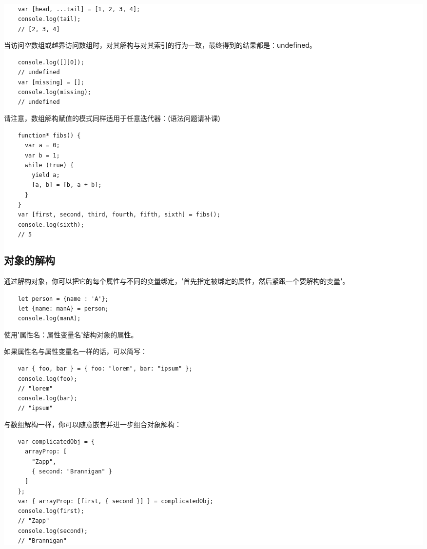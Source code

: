 ```
    var [head, ...tail] = [1, 2, 3, 4];
    console.log(tail);
    // [2, 3, 4]
```

当访问空数组或越界访问数组时，对其解构与对其索引的行为一致，最终得到的结果都是：undefined。
```
    console.log([][0]);
    // undefined
    var [missing] = [];
    console.log(missing);
    // undefined
```
请注意，数组解构赋值的模式同样适用于任意迭代器：(语法问题请补课)
```
    function* fibs() {
      var a = 0;
      var b = 1;
      while (true) {
        yield a;
        [a, b] = [b, a + b];
      }
    }
    var [first, second, third, fourth, fifth, sixth] = fibs();
    console.log(sixth);
    // 5
```

## 对象的解构

通过解构对象，你可以把它的每个属性与不同的变量绑定，'首先指定被绑定的属性，然后紧跟一个要解构的变量'。

```
	let person = {name : 'A'};
	let {name: manA} = person;
	console.log(manA);
```
使用'属性名：属性变量名'结构对象的属性。

如果属性名与属性变量名一样的话，可以简写：

```
	var { foo, bar } = { foo: "lorem", bar: "ipsum" };
    console.log(foo);
    // "lorem"
    console.log(bar);
    // "ipsum"
```
与数组解构一样，你可以随意嵌套并进一步组合对象解构：

```
    var complicatedObj = {
      arrayProp: [
        "Zapp",
        { second: "Brannigan" }
      ]
    };
    var { arrayProp: [first, { second }] } = complicatedObj;
    console.log(first);
    // "Zapp"
    console.log(second);
    // "Brannigan"
```
